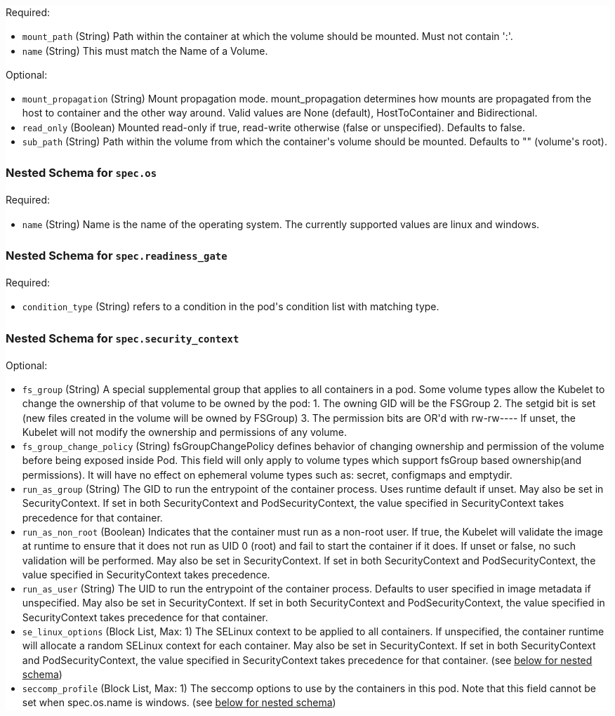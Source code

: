Required:

- `mount_path` (String) Path within the container at which the volume should be mounted. Must not contain ':'.
- `name` (String) This must match the Name of a Volume.

Optional:

- `mount_propagation` (String) Mount propagation mode. mount_propagation determines how mounts are propagated from the host to container and the other way around. Valid values are None (default), HostToContainer and Bidirectional.
- `read_only` (Boolean) Mounted read-only if true, read-write otherwise (false or unspecified). Defaults to false.
- `sub_path` (String) Path within the volume from which the container's volume should be mounted. Defaults to "" (volume's root).



<a id="nestedblock--spec--os"></a>
### Nested Schema for `spec.os`

Required:

- `name` (String) Name is the name of the operating system. The currently supported values are linux and windows.


<a id="nestedblock--spec--readiness_gate"></a>
### Nested Schema for `spec.readiness_gate`

Required:

- `condition_type` (String) refers to a condition in the pod's condition list with matching type.


<a id="nestedblock--spec--security_context"></a>
### Nested Schema for `spec.security_context`

Optional:

- `fs_group` (String) A special supplemental group that applies to all containers in a pod. Some volume types allow the Kubelet to change the ownership of that volume to be owned by the pod: 1. The owning GID will be the FSGroup 2. The setgid bit is set (new files created in the volume will be owned by FSGroup) 3. The permission bits are OR'd with rw-rw---- If unset, the Kubelet will not modify the ownership and permissions of any volume.
- `fs_group_change_policy` (String) fsGroupChangePolicy defines behavior of changing ownership and permission of the volume before being exposed inside Pod. This field will only apply to volume types which support fsGroup based ownership(and permissions). It will have no effect on ephemeral volume types such as: secret, configmaps and emptydir.
- `run_as_group` (String) The GID to run the entrypoint of the container process. Uses runtime default if unset. May also be set in SecurityContext. If set in both SecurityContext and PodSecurityContext, the value specified in SecurityContext takes precedence for that container.
- `run_as_non_root` (Boolean) Indicates that the container must run as a non-root user. If true, the Kubelet will validate the image at runtime to ensure that it does not run as UID 0 (root) and fail to start the container if it does. If unset or false, no such validation will be performed. May also be set in SecurityContext. If set in both SecurityContext and PodSecurityContext, the value specified in SecurityContext takes precedence.
- `run_as_user` (String) The UID to run the entrypoint of the container process. Defaults to user specified in image metadata if unspecified. May also be set in SecurityContext. If set in both SecurityContext and PodSecurityContext, the value specified in SecurityContext takes precedence for that container.
- `se_linux_options` (Block List, Max: 1) The SELinux context to be applied to all containers. If unspecified, the container runtime will allocate a random SELinux context for each container. May also be set in SecurityContext. If set in both SecurityContext and PodSecurityContext, the value specified in SecurityContext takes precedence for that container. (see [below for nested schema](#nestedblock--spec--security_context--se_linux_options))
- `seccomp_profile` (Block List, Max: 1) The seccomp options to use by the containers in this pod. Note that this field cannot be set when spec.os.name is windows. (see [below for nested schema](#nestedblock--spec--security_context--seccomp_profile))